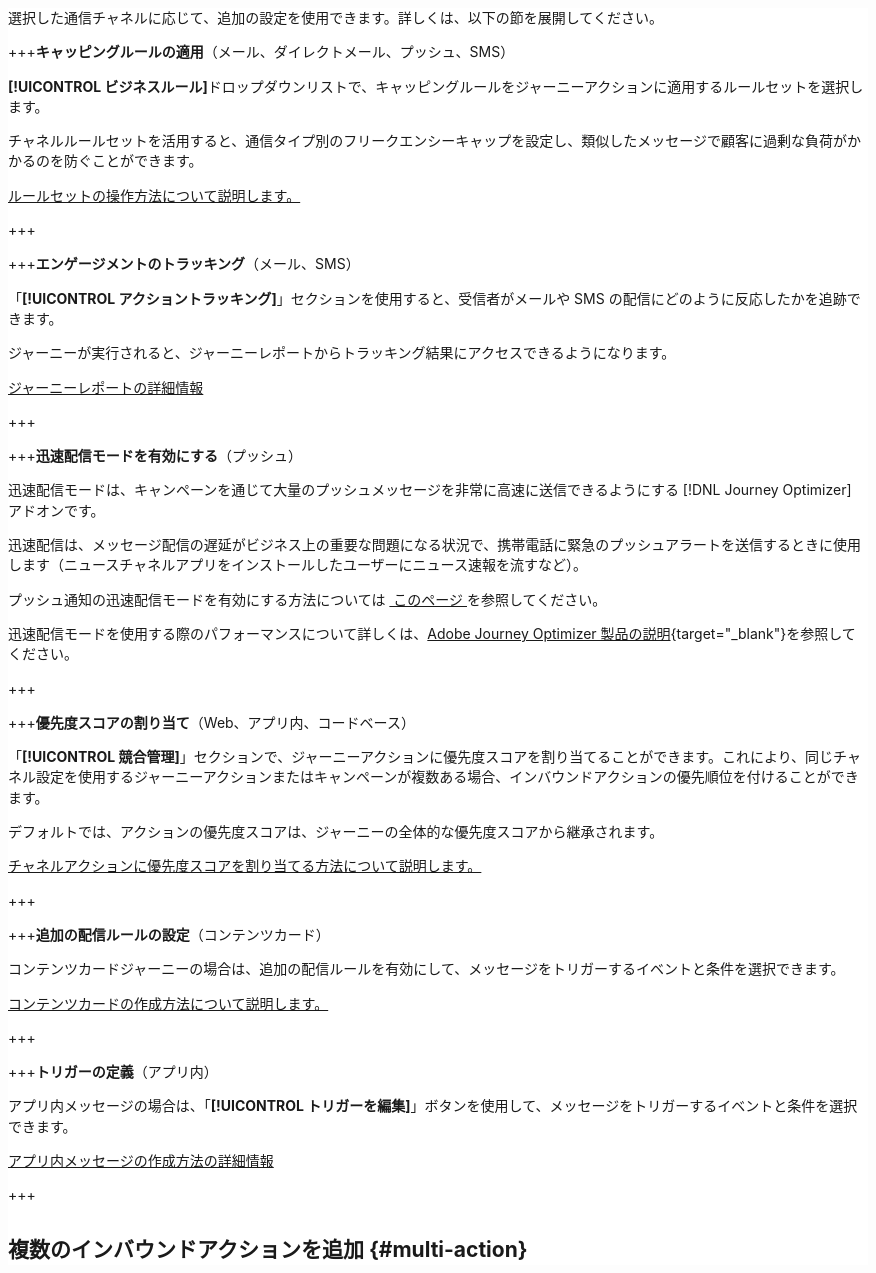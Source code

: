 選択した通信チャネルに応じて、追加の設定を使用できます。詳しくは、以下の節を展開してください。

+++**キャッピングルールの適用**（メール、ダイレクトメール、プッシュ、SMS）

**[!UICONTROL ビジネスルール]**&#x200B;ドロップダウンリストで、キャッピングルールをジャーニーアクションに適用するルールセットを選択します。

チャネルルールセットを活用すると、通信タイプ別のフリークエンシーキャップを設定し、類似したメッセージで顧客に過剰な負荷がかかるのを防ぐことができます。

[ルールセットの操作方法について説明します。](../conflict-prioritization/rule-sets.md)

+++

+++**エンゲージメントのトラッキング**（メール、SMS）

「**[!UICONTROL アクショントラッキング]**」セクションを使用すると、受信者がメールや SMS の配信にどのように反応したかを追跡できます。

ジャーニーが実行されると、ジャーニーレポートからトラッキング結果にアクセスできるようになります。

[ジャーニーレポートの詳細情報](../reports/journey-global-report-cja.md)

+++

+++**迅速配信モードを有効にする**（プッシュ）

迅速配信モードは、キャンペーンを通じて大量のプッシュメッセージを非常に高速に送信できるようにする [!DNL Journey Optimizer] アドオンです。

迅速配信は、メッセージ配信の遅延がビジネス上の重要な問題になる状況で、携帯電話に緊急のプッシュアラートを送信するときに使用します（ニュースチャネルアプリをインストールしたユーザーにニュース速報を流すなど）。

プッシュ通知の迅速配信モードを有効にする方法については [&#x200B; このページ &#x200B;](../push/create-push.md#rapid-delivery) を参照してください。

迅速配信モードを使用する際のパフォーマンスについて詳しくは、[Adobe Journey Optimizer 製品の説明](https://helpx.adobe.com/jp/legal/product-descriptions/adobe-journey-optimizer.html){target="_blank"}を参照してください。

+++

+++**優先度スコアの割り当て**（Web、アプリ内、コードベース）

「**[!UICONTROL 競合管理]**」セクションで、ジャーニーアクションに優先度スコアを割り当てることができます。これにより、同じチャネル設定を使用するジャーニーアクションまたはキャンペーンが複数ある場合、インバウンドアクションの優先順位を付けることができます。

デフォルトでは、アクションの優先度スコアは、ジャーニーの全体的な優先度スコアから継承されます。

[チャネルアクションに優先度スコアを割り当てる方法について説明します。](../conflict-prioritization/priority-scores.md#priority-action)

+++

+++**追加の配信ルールの設定**（コンテンツカード）

コンテンツカードジャーニーの場合は、追加の配信ルールを有効にして、メッセージをトリガーするイベントと条件を選択できます。

[コンテンツカードの作成方法について説明します。](../content-card/create-content-card.md)

+++

+++**トリガーの定義**（アプリ内）

アプリ内メッセージの場合は、「**[!UICONTROL トリガーを編集]**」ボタンを使用して、メッセージをトリガーするイベントと条件を選択できます。

[アプリ内メッセージの作成方法の詳細情報](../in-app/create-in-app.md)

+++

## 複数のインバウンドアクションを追加 {#multi-action}
